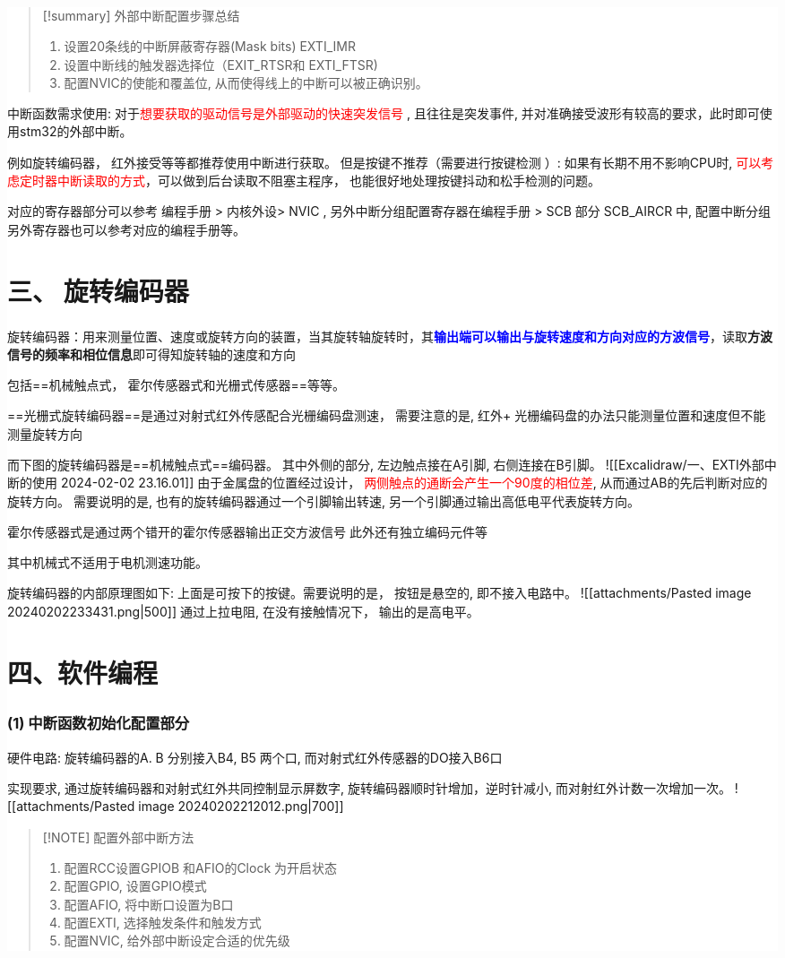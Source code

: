 > [!summary] 外部中断配置步骤总结 
> 1. 设置20条线的中断屏蔽寄存器(Mask bits) EXTI_IMR   
> 2. 设置中断线的触发器选择位（EXIT_RTSR和 EXTI_FTSR)
> 3. 配置NVIC的使能和覆盖位, 从而使得线上的中断可以被正确识别。


中断函数需求使用: 对于<mark style="background: transparent; color: red">想要获取的驱动信号是外部驱动的快速突发信号
</mark>, 且往往是突发事件,  并对准确接受波形有较高的要求，此时即可使用stm32的外部中断。 

例如旋转编码器， 红外接受等等都推荐使用中断进行获取。 
但是按键不推荐（需要进行按键检测 ）: 如果有长期不用不影响CPU时, <mark style="background: transparent; color: red">可以考虑定时器中断读取的方式</mark>，可以做到后台读取不阻塞主程序， 也能很好地处理按键抖动和松手检测的问题。

对应的寄存器部分可以参考  编程手册 > 内核外设> NVIC , 另外中断分组配置寄存器在编程手册 > SCB 部分
SCB_AIRCR 中, 配置中断分组
另外寄存器也可以参考对应的编程手册等。
# 三、 旋转编码器
旋转编码器：用来测量位置、速度或旋转方向的装置，当其旋转轴旋转时，其<b><mark style="background: transparent; color: blue">输出端可以输出与旋转速度和方向对应的方波信号</mark></b>，读取**方波信号的频率和相位信息**即可得知旋转轴的速度和方向

包括==机械触点式， 霍尔传感器式和光栅式传感器==等等。 

==光栅式旋转编码器==是通过对射式红外传感配合光栅编码盘测速， 需要注意的是, 红外+ 光栅编码盘的办法只能测量位置和速度但不能测量旋转方向

而下图的旋转编码器是==机械触点式==编码器。
其中外侧的部分, 左边触点接在A引脚, 右侧连接在B引脚。
![[Excalidraw/一、EXTI外部中断的使用 2024-02-02 23.16.01]]
由于金属盘的位置经过设计， <mark style="background: transparent; color: red">两侧触点的通断会产生一个90度的相位差</mark>, 从而通过AB的先后判断对应的旋转方向。 需要说明的是, 也有的旋转编码器通过一个引脚输出转速, 另一个引脚通过输出高低电平代表旋转方向。 

霍尔传感器式是通过两个错开的霍尔传感器输出正交方波信号
此外还有独立编码元件等

其中机械式不适用于电机测速功能。 

旋转编码器的内部原理图如下: 上面是可按下的按键。需要说明的是， 按钮是悬空的,  即不接入电路中。 
![[attachments/Pasted image 20240202233431.png|500]]
通过上拉电阻, 在没有接触情况下， 输出的是高电平。 

# 四、软件编程
### (1) 中断函数初始化配置部分
硬件电路: 旋转编码器的A. B 分别接入B4, B5 两个口, 而对射式红外传感器的DO接入B6口

实现要求, 通过旋转编码器和对射式红外共同控制显示屏数字,  旋转编码器顺时针增加，逆时针减小,  而对射红外计数一次增加一次。 
![[attachments/Pasted image 20240202212012.png|700]]

> [!NOTE] 配置外部中断方法
> 1.  配置RCC设置GPIOB 和AFIO的Clock 为开启状态
> 2. 配置GPIO, 设置GPIO模式
> 3. 配置AFIO, 将中断口设置为B口
> 4. 配置EXTI, 选择触发条件和触发方式
> 5. 配置NVIC, 给外部中断设定合适的优先级
